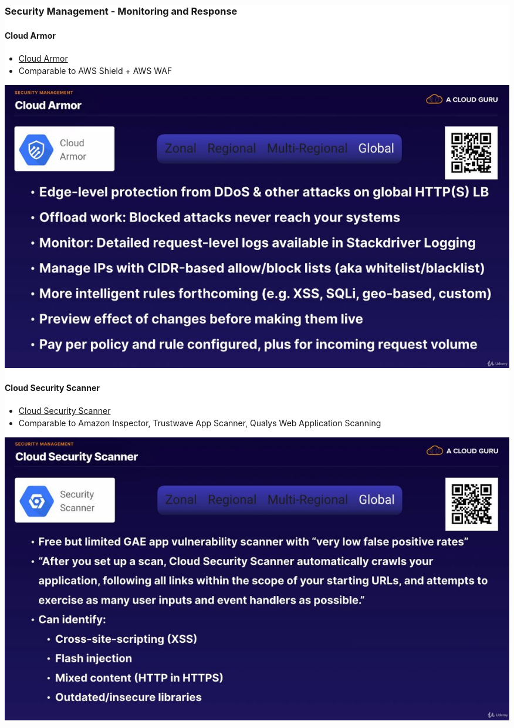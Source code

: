### Security Management - Monitoring and Response

#### Cloud Armor

- [Cloud Armor](https://cloud.google.com/armor/)
- Comparable to AWS Shield + AWS WAF

![Cloud Armor](img/cloudArmor.jpg "Cloud Armor")

#### Cloud Security Scanner

- [Cloud Security Scanner](https://cloud.google.com/security-scanner/)
- Comparable to Amazon Inspector, Trustwave App Scanner, Qualys Web Application Scanning

![Cloud Security Scanner](img/cloudSecurityScanner.jpg "Cloud Security Scanner")
